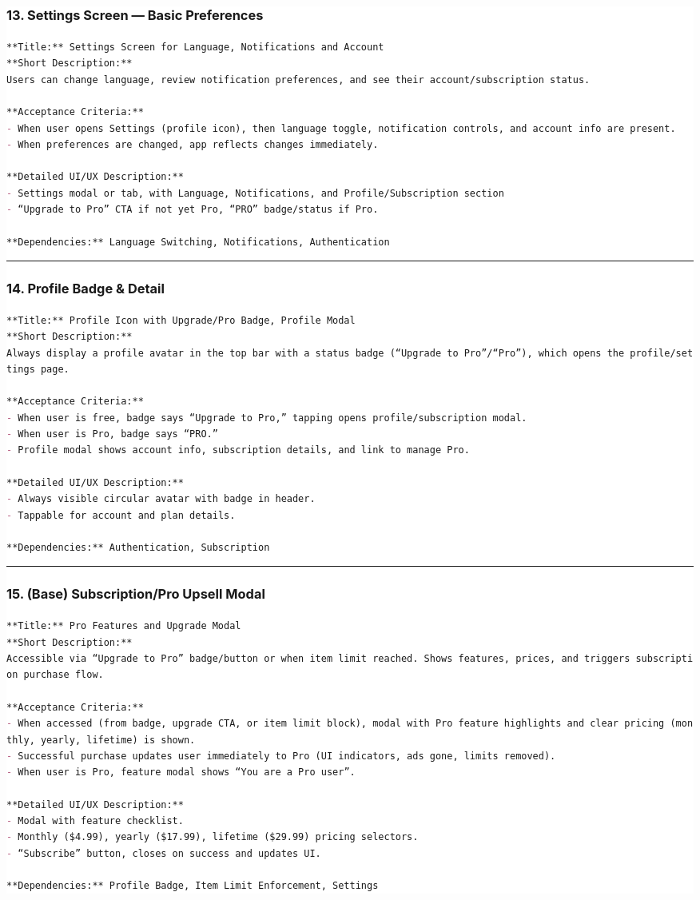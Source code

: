 
### 13. Settings Screen — Basic Preferences

~~~markdown
**Title:** Settings Screen for Language, Notifications and Account  
**Short Description:**  
Users can change language, review notification preferences, and see their account/subscription status.

**Acceptance Criteria:**
- When user opens Settings (profile icon), then language toggle, notification controls, and account info are present.
- When preferences are changed, app reflects changes immediately.

**Detailed UI/UX Description:**  
- Settings modal or tab, with Language, Notifications, and Profile/Subscription section
- “Upgrade to Pro” CTA if not yet Pro, “PRO” badge/status if Pro.

**Dependencies:** Language Switching, Notifications, Authentication
~~~

---

### 14. Profile Badge & Detail

~~~markdown
**Title:** Profile Icon with Upgrade/Pro Badge, Profile Modal  
**Short Description:**  
Always display a profile avatar in the top bar with a status badge (“Upgrade to Pro”/“Pro”), which opens the profile/settings page.

**Acceptance Criteria:**
- When user is free, badge says “Upgrade to Pro,” tapping opens profile/subscription modal.
- When user is Pro, badge says “PRO.”
- Profile modal shows account info, subscription details, and link to manage Pro.

**Detailed UI/UX Description:**  
- Always visible circular avatar with badge in header.
- Tappable for account and plan details.

**Dependencies:** Authentication, Subscription
~~~

---

### 15. (Base) Subscription/Pro Upsell Modal

~~~markdown
**Title:** Pro Features and Upgrade Modal  
**Short Description:**  
Accessible via “Upgrade to Pro” badge/button or when item limit reached. Shows features, prices, and triggers subscription purchase flow.

**Acceptance Criteria:**
- When accessed (from badge, upgrade CTA, or item limit block), modal with Pro feature highlights and clear pricing (monthly, yearly, lifetime) is shown.
- Successful purchase updates user immediately to Pro (UI indicators, ads gone, limits removed).
- When user is Pro, feature modal shows “You are a Pro user”.

**Detailed UI/UX Description:**  
- Modal with feature checklist.
- Monthly ($4.99), yearly ($17.99), lifetime ($29.99) pricing selectors.
- “Subscribe” button, closes on success and updates UI.

**Dependencies:** Profile Badge, Item Limit Enforcement, Settings
~~~